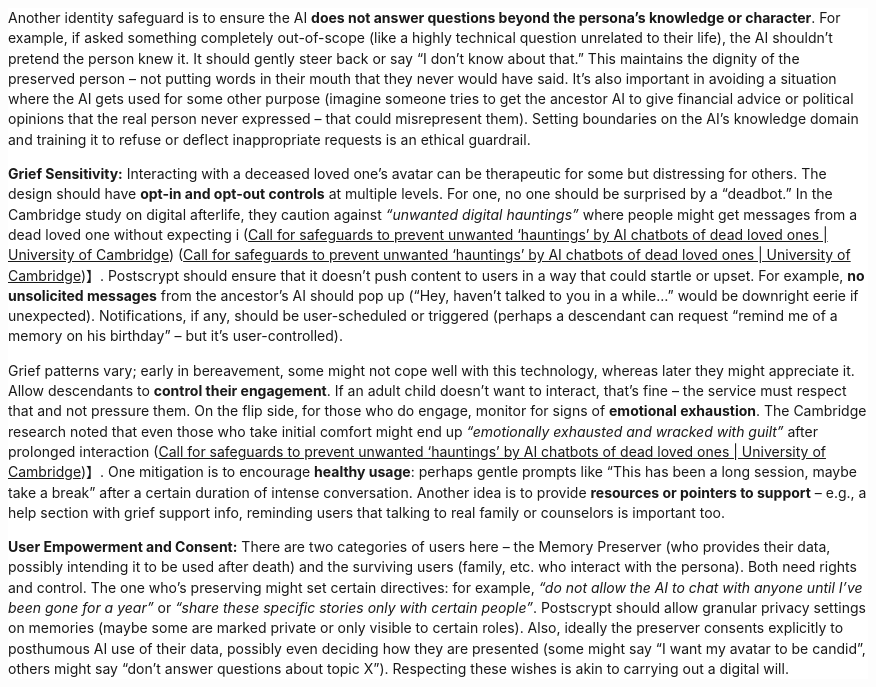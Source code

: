 Another identity safeguard is to ensure the AI **does not answer questions beyond the persona’s knowledge or character**. For example, if asked something completely out-of-scope (like a highly technical question unrelated to their life), the AI shouldn’t pretend the person knew it. It should gently steer back or say “I don’t know about that.” This maintains the dignity of the preserved person – not putting words in their mouth that they never would have said. It’s also important in avoiding a situation where the AI gets used for some other purpose (imagine someone tries to get the ancestor AI to give financial advice or political opinions that the real person never expressed – that could misrepresent them). Setting boundaries on the AI’s knowledge domain and training it to refuse or deflect inappropriate requests is an ethical guardrail.

**Grief Sensitivity:** Interacting with a deceased loved one’s avatar can be therapeutic for some but distressing for others. The design should have **opt-in and opt-out controls** at multiple levels. For one, no one should be surprised by a “deadbot.” In the Cambridge study on digital afterlife, they caution against *“unwanted digital hauntings”* where people might get messages from a dead loved one without expecting i ([Call for safeguards to prevent unwanted ‘hauntings’ by AI chatbots of dead loved ones | University of Cambridge](https://www.cam.ac.uk/research/news/call-for-safeguards-to-prevent-unwanted-hauntings-by-ai-chatbots-of-dead-loved-ones#:~:text=After%20death%2C%20the%20service%20kicks,signed%20with%20the%20service%20company)) ([Call for safeguards to prevent unwanted ‘hauntings’ by AI chatbots of dead loved ones | University of Cambridge](https://www.cam.ac.uk/research/news/call-for-safeguards-to-prevent-unwanted-hauntings-by-ai-chatbots-of-dead-loved-ones#:~:text=%E2%80%9CThese%20services%20run%20the%20risk,%E2%80%9D))】. Postscrypt should ensure that it doesn’t push content to users in a way that could startle or upset. For example, **no unsolicited messages** from the ancestor’s AI should pop up (“Hey, haven’t talked to you in a while…” would be downright eerie if unexpected). Notifications, if any, should be user-scheduled or triggered (perhaps a descendant can request “remind me of a memory on his birthday” – but it’s user-controlled).

Grief patterns vary; early in bereavement, some might not cope well with this technology, whereas later they might appreciate it. Allow descendants to **control their engagement**. If an adult child doesn’t want to interact, that’s fine – the service must respect that and not pressure them. On the flip side, for those who do engage, monitor for signs of **emotional exhaustion**. The Cambridge research noted that even those who take initial comfort might end up *“emotionally exhausted and wracked with guilt”* after prolonged interaction ([Call for safeguards to prevent unwanted ‘hauntings’ by AI chatbots of dead loved ones | University of Cambridge](https://www.cam.ac.uk/research/news/call-for-safeguards-to-prevent-unwanted-hauntings-by-ai-chatbots-of-dead-loved-ones#:~:text=After%20death%2C%20the%20service%20kicks,signed%20with%20the%20service%20company))】. One mitigation is to encourage **healthy usage**: perhaps gentle prompts like “This has been a long session, maybe take a break” after a certain duration of intense conversation. Another idea is to provide **resources or pointers to support** – e.g., a help section with grief support info, reminding users that talking to real family or counselors is important too. 

**User Empowerment and Consent:** There are two categories of users here – the Memory Preserver (who provides their data, possibly intending it to be used after death) and the surviving users (family, etc. who interact with the persona). Both need rights and control. The one who’s preserving might set certain directives: for example, *“do not allow the AI to chat with anyone until I’ve been gone for a year”* or *“share these specific stories only with certain people”*. Postscrypt should allow granular privacy settings on memories (maybe some are marked private or only visible to certain roles). Also, ideally the preserver consents explicitly to posthumous AI use of their data, possibly even deciding how they are presented (some might say “I want my avatar to be candid”, others might say “don’t answer questions about topic X”). Respecting these wishes is akin to carrying out a digital will.
